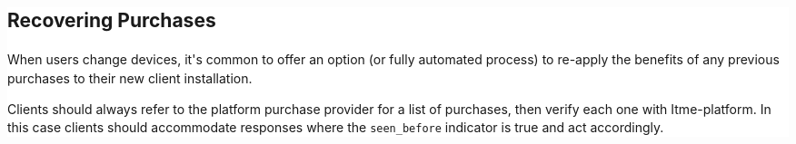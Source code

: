 ## Recovering Purchases

When users change devices, it's common to offer an option (or fully automated process) to re-apply the benefits of any previous purchases to their new client installation.

Clients should always refer to the platform purchase provider for a list of purchases, then verify each one with Itme-platform. In this case clients should accommodate responses where the `seen_before` indicator is true and act accordingly.


